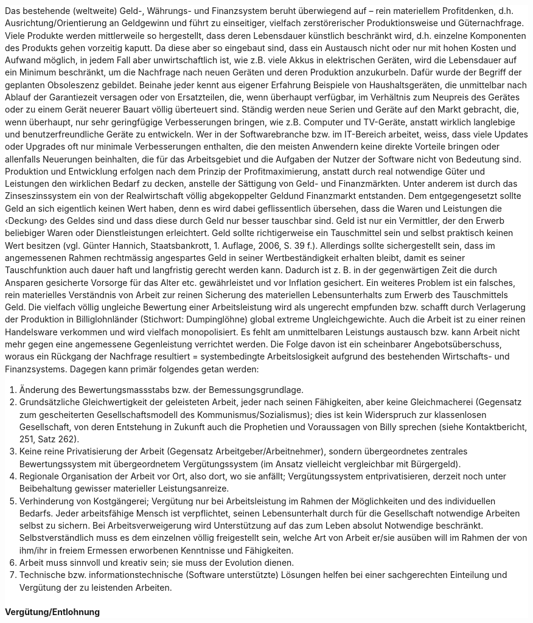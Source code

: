 Das bestehende (weltweite) Geld-, Währungs- und Finanzsystem beruht überwiegend auf – rein materiellem Profitdenken, d.h. Ausrichtung/Orientierung an Geldgewinn und führt zu einseitiger, vielfach zerstörerischer Produktionsweise und Güternachfrage. Viele Produkte werden mittlerweile so hergestellt, dass deren Lebensdauer künstlich beschränkt wird, d.h. einzelne Komponenten des Produkts gehen vorzeitig kaputt. Da diese aber so eingebaut sind, dass ein Austausch nicht oder nur mit hohen Kosten und Aufwand möglich, in jedem Fall aber unwirtschaftlich ist, wie z.B. viele Akkus in elektrischen Geräten, wird die Lebensdauer auf ein Minimum beschränkt, um die Nachfrage nach neuen Geräten und deren Produktion anzukurbeln. Dafür wurde der Begriff der geplanten Obsoleszenz gebildet. Beinahe jeder kennt aus eigener Erfahrung Beispiele von Haushaltsgeräten, die unmittelbar nach Ablauf der Garantiezeit versagen oder von Ersatzteilen, die, wenn überhaupt verfügbar, im Verhältnis zum Neupreis des Gerätes oder zu einem Gerät neuerer Bauart völlig überteuert sind. Ständig werden neue Serien und Geräte auf den Markt gebracht, die, wenn überhaupt, nur sehr geringfügige Verbesserungen bringen, wie z.B. Computer und TV-Geräte, anstatt wirklich langlebige und benutzerfreundliche Geräte zu entwickeln. Wer in der Softwarebranche bzw. im IT-Bereich arbeitet, weiss, dass viele Updates oder Upgrades oft nur minimale Verbesserungen enthalten, die den meisten Anwendern keine direkte Vorteile bringen oder allenfalls Neuerungen beinhalten, die für das Arbeitsgebiet und die Aufgaben der Nutzer der Software nicht von Bedeutung sind. Produktion und Entwicklung erfolgen nach dem Prinzip der Profitmaximierung, anstatt durch real notwendige Güter und Leistungen den wirklichen Bedarf zu decken, anstelle der Sättigung von Geld- und Finanzmärkten. Unter anderem ist durch das Zinseszinssystem ein von der Realwirtschaft völlig abgekoppelter Geldund Finanzmarkt entstanden. Dem entgegengesetzt sollte Geld an sich eigentlich keinen Wert haben, denn es wird dabei geflissentlich übersehen, dass die Waren und Leistungen die ‹Deckung› des Geldes sind und dass diese durch Geld nur besser tauschbar sind. Geld ist nur ein Vermittler, der den Erwerb beliebiger Waren oder Dienstleistungen erleichtert. Geld sollte richtigerweise ein Tauschmittel sein und selbst praktisch keinen Wert besitzen (vgl. Günter Hannich, Staatsbankrott, 1. Auflage, 2006, S. 39 f.). Allerdings sollte sichergestellt sein, dass im angemessenen Rahmen rechtmässig angespartes Geld in seiner Wertbeständigkeit erhalten bleibt, damit es seiner Tauschfunktion auch dauer haft und langfristig gerecht werden kann. Dadurch ist z. B. in der gegenwärtigen Zeit die durch Ansparen gesicherte Vorsorge für das Alter etc. gewährleistet und vor Inflation gesichert.
Ein weiteres Problem ist ein falsches, rein materielles Verständnis von Arbeit zur reinen Sicherung des materiellen Lebensunterhalts zum Erwerb des Tauschmittels Geld. Die vielfach völlig ungleiche Bewertung einer Arbeitsleistung wird als ungerecht empfunden bzw. schafft durch Verlagerung der Produktion in Billiglohnländer (Stichwort: Dumpinglöhne) global extreme Ungleichgewichte. Auch die Arbeit ist zu einer reinen Handelsware verkommen und wird vielfach monopolisiert. Es fehlt am unmittelbaren Leistungs austausch bzw. kann Arbeit nicht mehr gegen eine angemessene Gegenleistung verrichtet werden. Die Folge davon ist ein scheinbarer Angebotsüberschuss, woraus ein Rückgang der Nachfrage resultiert = systembedingte Arbeitslosigkeit aufgrund des bestehenden Wirtschafts- und Finanzsystems.
Dagegen kann primär folgendes getan werden:
1. Änderung des Bewertungsmassstabs bzw. der Bemessungsgrundlage.
2. Grundsätzliche Gleichwertigkeit der geleisteten Arbeit, jeder nach seinen Fähigkeiten, aber keine Gleichmacherei (Gegensatz zum gescheiterten Gesellschaftsmodell des Kommunismus/Sozialismus); dies ist kein Widerspruch zur klassenlosen Gesellschaft, von deren Entstehung in Zukunft auch die Prophetien und Voraussagen von Billy sprechen (siehe Kontaktbericht, 251, Satz 262).
3. Keine reine Privatisierung der Arbeit (Gegensatz Arbeitgeber/Arbeitnehmer), sondern übergeordnetes zentrales Bewertungssystem mit übergeordnetem Vergütungssystem (im Ansatz vielleicht vergleichbar mit Bürgergeld).
4. Regionale Organisation der Arbeit vor Ort, also dort, wo sie anfällt; Vergütungssystem entprivatisieren, derzeit noch unter Beibehaltung gewisser materieller Leistungsanreize.
5. Verhinderung von Kostgängerei; Vergütung nur bei Arbeitsleistung im Rahmen der Möglichkeiten und des individuellen Bedarfs. Jeder arbeitsfähige Mensch ist verpflichtet, seinen Lebensunterhalt durch für die Gesellschaft notwendige Arbeiten selbst zu sichern. Bei Arbeitsverweigerung wird Unterstützung auf das zum Leben absolut Notwendige beschränkt. Selbstverständlich muss es dem einzelnen völlig freigestellt sein, welche Art von Arbeit er/sie ausüben will im Rahmen der von ihm/ihr in freiem Ermessen erworbenen Kenntnisse und Fähigkeiten.
6. Arbeit muss sinnvoll und kreativ sein; sie muss der Evolution dienen.
7. Technische bzw. informationstechnische (Software unterstützte) Lösungen helfen bei einer sachgerechten Einteilung und Vergütung der zu leistenden Arbeiten.
#### Vergütung/Entlohnung